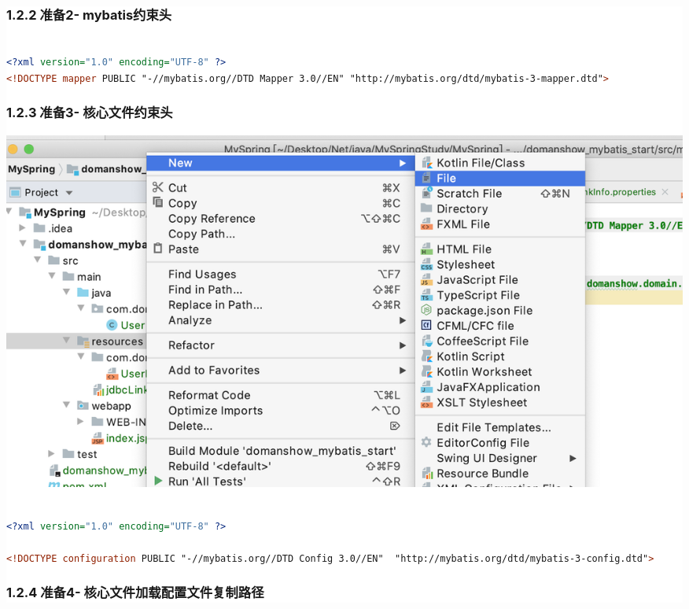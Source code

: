 ### 1.2.2 准备2- mybatis约束头

```xml

<?xml version="1.0" encoding="UTF-8" ?>
<!DOCTYPE mapper PUBLIC "-//mybatis.org//DTD Mapper 3.0//EN" "http://mybatis.org/dtd/mybatis-3-mapper.dtd">

```

### 1.2.3 准备3- 核心文件约束头
![mybatis003](images/mybatis003.png)

```xml

<?xml version="1.0" encoding="UTF-8" ?>

<!DOCTYPE configuration PUBLIC "-//mybatis.org//DTD Config 3.0//EN"  "http://mybatis.org/dtd/mybatis-3-config.dtd">

```


### 1.2.4 准备4- 核心文件加载配置文件复制路径
